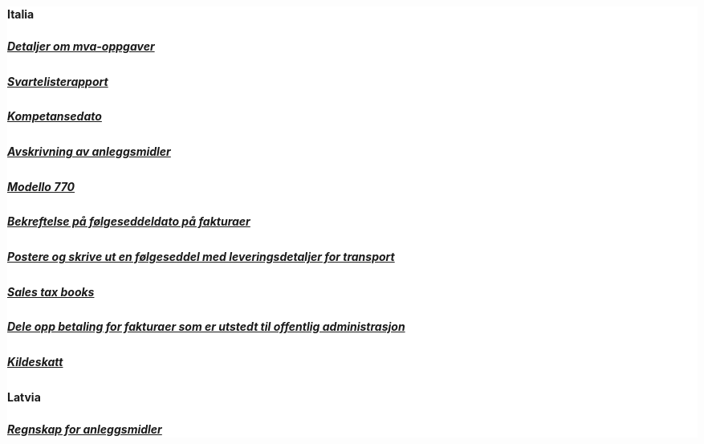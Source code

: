 #### Italia
##### [Detaljer om mva-oppgaver](../financials/localizations/emea-ita-vat-statements-details.md)
##### [Svartelisterapport](../financials/localizations/emea-ita-black-list-report.md)
##### [Kompetansedato](../financials/localizations/emea-ita-competence-date.md)
##### [Avskrivning av anleggsmidler](../financials/localizations/emea-ita-depreciation-of-fixed-assets.md)
##### [Modello 770](../financials/localizations/emea-ita-modello770.md)
##### [Bekreftelse på følgeseddeldato på fakturaer](../financials/localizations/emea-ita-packing-slip-date-verification-on-invoice.md)
##### [Postere og skrive ut en følgeseddel med leveringsdetaljer for transport](../financials/localizations/emea-ita-packing-slip.md)
##### [Sales tax books](../financials/localizations/emea-ita-fiscal-books.md)
##### [Dele opp betaling for fakturaer som er utstedt til offentlig administrasjon](../financials/localizations/emea-ita-split-payment-invoices-issued-public-administration.md)
##### [Kildeskatt](../financials/localizations/emea-ita-withholding-tax.md)

#### Latvia
##### [Regnskap for anleggsmidler](../financials/localizations/emea-lva-fixed-assets-accounting.md)
